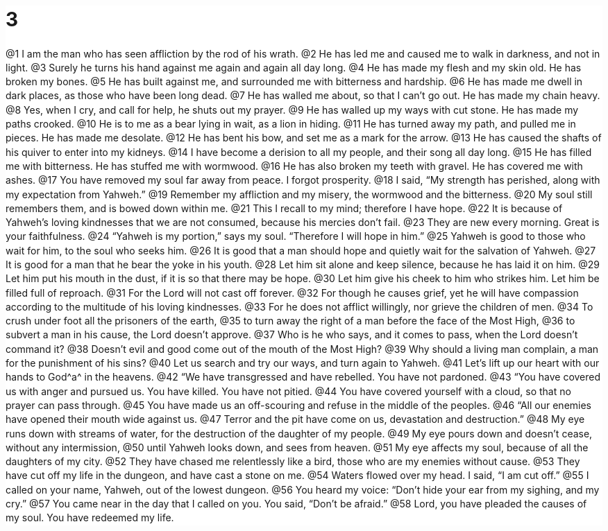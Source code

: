 
# 3 
@1 I am the man who has seen affliction by the rod of his wrath. 
@2 He has led me and caused me to walk in darkness, and not in light. 
@3 Surely he turns his hand against me again and again all day long. 
@4 He has made my flesh and my skin old. He has broken my bones. 
@5 He has built against me, and surrounded me with bitterness and hardship. 
@6 He has made me dwell in dark places, as those who have been long dead. 
@7 He has walled me about, so that I can’t go out. He has made my chain heavy. 
@8 Yes, when I cry, and call for help, he shuts out my prayer. 
@9 He has walled up my ways with cut stone. He has made my paths crooked. 
@10 He is to me as a bear lying in wait, as a lion in hiding. 
@11 He has turned away my path, and pulled me in pieces. He has made me desolate. 
@12 He has bent his bow, and set me as a mark for the arrow. 
@13 He has caused the shafts of his quiver to enter into my kidneys. 
@14 I have become a derision to all my people, and their song all day long. 
@15 He has filled me with bitterness. He has stuffed me with wormwood. 
@16 He has also broken my teeth with gravel. He has covered me with ashes. 
@17 You have removed my soul far away from peace. I forgot prosperity. 
@18 I said, “My strength has perished, along with my expectation from Yahweh.” 
@19 Remember my affliction and my misery, the wormwood and the bitterness. 
@20 My soul still remembers them, and is bowed down within me. 
@21 This I recall to my mind; therefore I have hope. 
@22 It is because of Yahweh’s loving kindnesses that we are not consumed, because his mercies don’t fail. 
@23 They are new every morning. Great is your faithfulness. 
@24 “Yahweh is my portion,” says my soul. “Therefore I will hope in him.” 
@25 Yahweh is good to those who wait for him, to the soul who seeks him. 
@26 It is good that a man should hope and quietly wait for the salvation of Yahweh. 
@27 It is good for a man that he bear the yoke in his youth. 
@28 Let him sit alone and keep silence, because he has laid it on him. 
@29 Let him put his mouth in the dust, if it is so that there may be hope. 
@30 Let him give his cheek to him who strikes him. Let him be filled full of reproach. 
@31 For the Lord will not cast off forever. 
@32 For though he causes grief, yet he will have compassion according to the multitude of his loving kindnesses. 
@33 For he does not afflict willingly, nor grieve the children of men. 
@34 To crush under foot all the prisoners of the earth, 
@35 to turn away the right of a man before the face of the Most High, 
@36 to subvert a man in his cause, the Lord doesn’t approve. 
@37 Who is he who says, and it comes to pass, when the Lord doesn’t command it? 
@38 Doesn’t evil and good come out of the mouth of the Most High? 
@39 Why should a living man complain, a man for the punishment of his sins? 
@40 Let us search and try our ways, and turn again to Yahweh. 
@41 Let’s lift up our heart with our hands to God^a^ in the heavens. 
@42 “We have transgressed and have rebelled. You have not pardoned. 
@43 “You have covered us with anger and pursued us. You have killed. You have not pitied. 
@44 You have covered yourself with a cloud, so that no prayer can pass through. 
@45 You have made us an off-scouring and refuse in the middle of the peoples. 
@46 “All our enemies have opened their mouth wide against us. 
@47 Terror and the pit have come on us, devastation and destruction.” 
@48 My eye runs down with streams of water, for the destruction of the daughter of my people. 
@49 My eye pours down and doesn’t cease, without any intermission, 
@50 until Yahweh looks down, and sees from heaven. 
@51 My eye affects my soul, because of all the daughters of my city. 
@52 They have chased me relentlessly like a bird, those who are my enemies without cause. 
@53 They have cut off my life in the dungeon, and have cast a stone on me. 
@54 Waters flowed over my head. I said, “I am cut off.” 
@55 I called on your name, Yahweh, out of the lowest dungeon. 
@56 You heard my voice: “Don’t hide your ear from my sighing, and my cry.” 
@57 You came near in the day that I called on you. You said, “Don’t be afraid.” 
@58 Lord, you have pleaded the causes of my soul. You have redeemed my life. 